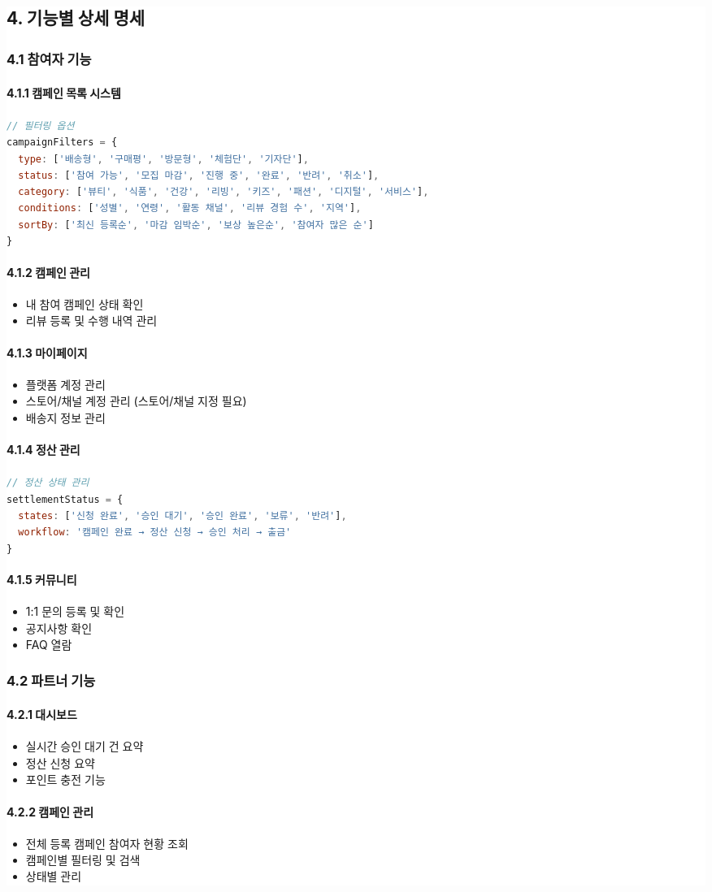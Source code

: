 ## 4. 기능별 상세 명세

### 4.1 참여자 기능

#### 4.1.1 캠페인 목록 시스템
```javascript
// 필터링 옵션
campaignFilters = {
  type: ['배송형', '구매평', '방문형', '체험단', '기자단'],
  status: ['참여 가능', '모집 마감', '진행 중', '완료', '반려', '취소'],
  category: ['뷰티', '식품', '건강', '리빙', '키즈', '패션', '디지털', '서비스'],
  conditions: ['성별', '연령', '활동 채널', '리뷰 경험 수', '지역'],
  sortBy: ['최신 등록순', '마감 임박순', '보상 높은순', '참여자 많은 순']
}
```

#### 4.1.2 캠페인 관리
- 내 참여 캠페인 상태 확인
- 리뷰 등록 및 수행 내역 관리

#### 4.1.3 마이페이지
- 플랫폼 계정 관리
- 스토어/채널 계정 관리 (스토어/채널 지정 필요)
- 배송지 정보 관리

#### 4.1.4 정산 관리
```javascript
// 정산 상태 관리
settlementStatus = {
  states: ['신청 완료', '승인 대기', '승인 완료', '보류', '반려'],
  workflow: '캠페인 완료 → 정산 신청 → 승인 처리 → 출금'
}
```

#### 4.1.5 커뮤니티
- 1:1 문의 등록 및 확인
- 공지사항 확인
- FAQ 열람

### 4.2 파트너 기능

#### 4.2.1 대시보드
- 실시간 승인 대기 건 요약
- 정산 신청 요약
- 포인트 충전 기능

#### 4.2.2 캠페인 관리
- 전체 등록 캠페인 참여자 현황 조회
- 캠페인별 필터링 및 검색
- 상태별 관리
